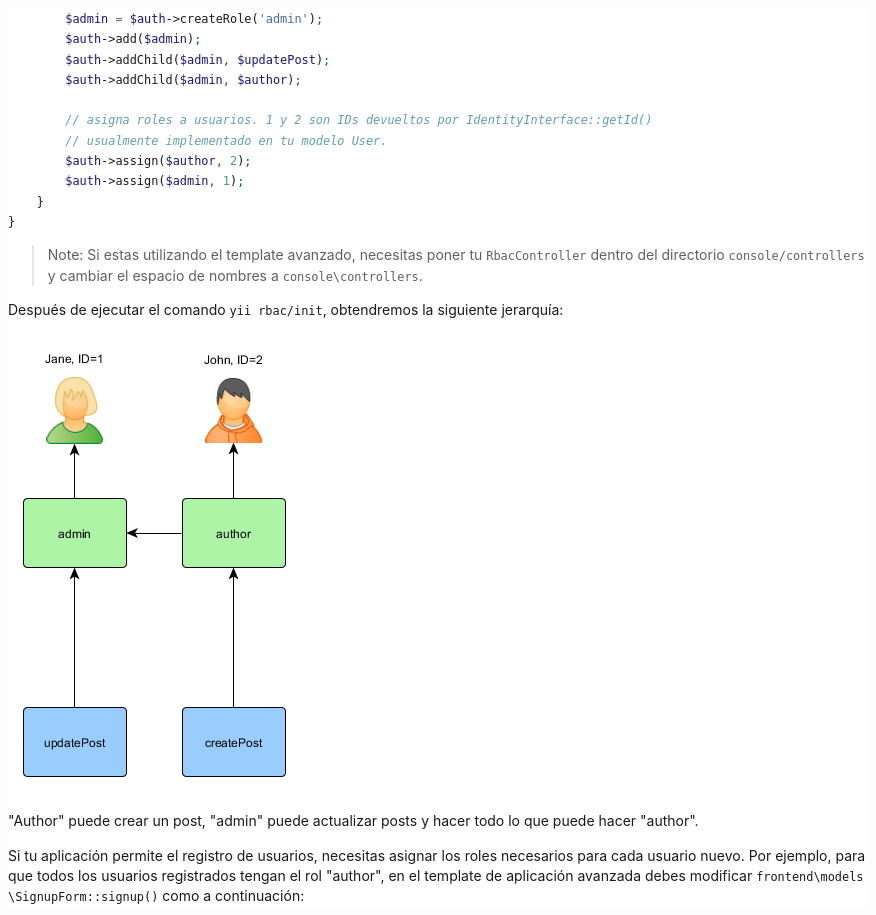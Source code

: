 ```php
        $admin = $auth->createRole('admin');
        $auth->add($admin);
        $auth->addChild($admin, $updatePost);
        $auth->addChild($admin, $author);

        // asigna roles a usuarios. 1 y 2 son IDs devueltos por IdentityInterface::getId()
        // usualmente implementado en tu modelo User.
        $auth->assign($author, 2);
        $auth->assign($admin, 1);
    }
}
```

> Note: Si estas utilizando el template avanzado, necesitas poner tu `RbacController` dentro del directorio `console/controllers`
  y cambiar el espacio de nombres a `console\controllers`.

Después de ejecutar el comando `yii rbac/init`, obtendremos la siguiente jerarquía:

![Simple RBAC hierarchy](images/rbac-hierarchy-1.png "Simple RBAC hierarchy")

"Author" puede crear un post, "admin" puede actualizar posts y hacer todo lo que puede hacer "author".

Si tu aplicación permite el registro de usuarios, necesitas asignar los roles necesarios para cada usuario nuevo. Por ejemplo, para que todos
los usuarios registrados tengan el rol "author", en el template de aplicación avanzada debes modificar `frontend\models\SignupForm::signup()`
como a continuación:
